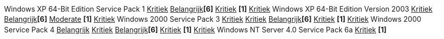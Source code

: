 <td style="border:1px solid black;">Windows XP 64-Bit Edition Service Pack 1</td>
<td style="border:1px solid black;"></td>
<td style="border:1px solid black;"><a href="http://www.microsoft.com/downloads/details.aspx?familyid=e5043926-0b79-489b-8ea1-85512828c6f4">Kritiek</a></td>
<td style="border:1px solid black;"><a href="http://www.microsoft.com/downloads/details.aspx?familyid=f80eabc3-6d39-4532-9178-7967626977ee">Belangrijk</a><strong>[6]</strong></td>
<td style="border:1px solid black;"><a href="http://www.microsoft.com/downloads/details.aspx?familyid=9e0247b8-240e-416c-9586-acd5ef8578de">Kritiek</a></td>
<td style="border:1px solid black;"><strong>[1]</strong></td>
<td style="border:1px solid black;"><a href="http://www.microsoft.com/downloads/details.aspx?familyid=84712902-1c6b-4402-9959-7a51ee319d7f">Kritiek</a></td>
</tr>
<tr class="odd">
<td style="border:1px solid black;">Windows XP 64-Bit Edition Version 2003</td>
<td style="border:1px solid black;"></td>
<td style="border:1px solid black;"><a href="http://www.microsoft.com/downloads/details.aspx?familyid=8da45dd0-882e-417c-a7f2-4aabad675129">Kritiek</a></td>
<td style="border:1px solid black;"><a href="http://www.microsoft.com/downloads/details.aspx?familyid=a2c9e842-551c-458e-bf19-1c2ba9f21a06">Belangrijk</a><strong>[6]</strong></td>
<td style="border:1px solid black;"><a href="http://www.microsoft.com/downloads/details.aspx?familyid=2ce98263-2ab4-4fe3-8b0b-5b3155119730">Moderate</a></td>
<td style="border:1px solid black;"><strong>[1]</strong></td>
<td style="border:1px solid black;"><a href="http://www.microsoft.com/downloads/details.aspx?familyid=558ab19e-a5a3-44a6-99a3-f0d9e7c1f714">Kritiek</a></td>
</tr>
<tr class="even">
<td style="border:1px solid black;">Windows 2000 Service Pack 3</td>
<td style="border:1px solid black;"><a href="http://www.microsoft.com/downloads/details.aspx?familyid=e9983aa2-2cec-4b62-80d6-8e966a83a5d1&amp;displaylang=nl">Kritiek</a></td>
<td style="border:1px solid black;"><a href="http://www.microsoft.com/downloads/details.aspx?familyid=656bdda5-672b-4a6b-b192-24a2171c7355&amp;displaylang=nl">Kritiek</a></td>
<td style="border:1px solid black;"><a href="http://www.microsoft.com/downloads/details.aspx?familyid=84b4f65e-39d5-4521-b692-051f76f2492e&amp;displaylang=nl">Belangrijk</a><strong>[6]</strong></td>
<td style="border:1px solid black;"><a href="http://www.microsoft.com/downloads/details.aspx?familyid=aea07cba-0e2b-4a22-91ed-1d23bb012c04&amp;displaylang=nl">Kritiek</a></td>
<td style="border:1px solid black;"><strong>[1]</strong></td>
<td style="border:1px solid black;"><a href="http://www.microsoft.com/downloads/details.aspx?familyid=9dc37971-9268-4ced-85a3-2cf487eae378&amp;displaylang=nl">Kritiek</a></td>
</tr>
<tr class="odd">
<td style="border:1px solid black;">Windows 2000 Service Pack 4</td>
<td style="border:1px solid black;"><a href="http://www.microsoft.com/downloads/details.aspx?familyid=e9983aa2-2cec-4b62-80d6-8e966a83a5d1&amp;displaylang=nl">Belangrijk</a></td>
<td style="border:1px solid black;"><a href="http://www.microsoft.com/downloads/details.aspx?familyid=656bdda5-672b-4a6b-b192-24a2171c7355&amp;displaylang=nl">Kritiek</a></td>
<td style="border:1px solid black;"><a href="http://www.microsoft.com/downloads/details.aspx?familyid=84b4f65e-39d5-4521-b692-051f76f2492e&amp;displaylang=nl">Belangrijk</a><strong>[6]</strong></td>
<td style="border:1px solid black;"><a href="http://www.microsoft.com/downloads/details.aspx?familyid=aea07cba-0e2b-4a22-91ed-1d23bb012c04&amp;displaylang=nl">Kritiek</a></td>
<td style="border:1px solid black;"><strong>[1]</strong></td>
<td style="border:1px solid black;"><a href="http://www.microsoft.com/downloads/details.aspx?familyid=9dc37971-9268-4ced-85a3-2cf487eae378&amp;displaylang=nl">Kritiek</a></td>
</tr>
<tr class="even">
<td style="border:1px solid black;">Windows NT Server 4.0 Service Pack 6a</td>
<td style="border:1px solid black;"><a href="http://www.microsoft.com/downloads/details.aspx?familyid=817fdc2d-aee2-4faf-908b-197b65a471f2&amp;displaylang=nl">Kritiek</a></td>
<td style="border:1px solid black;"></td>
<td style="border:1px solid black;"></td>
<td style="border:1px solid black;"></td>
<td style="border:1px solid black;"><strong>[1]</strong></td>
<td style="border:1px solid black;"></td>
</tr>
<tr class="odd">